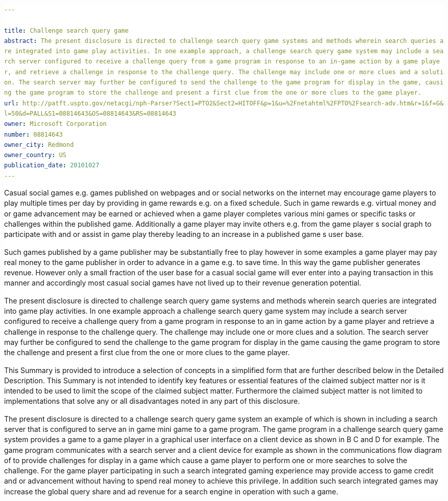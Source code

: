 ```yaml
---

title: Challenge search query game
abstract: The present disclosure is directed to challenge search query game systems and methods wherein search queries are integrated into game play activities. In one example approach, a challenge search query game system may include a search server configured to receive a challenge query from a game program in response to an in-game action by a game player, and retrieve a challenge in response to the challenge query. The challenge may include one or more clues and a solution. The search server may further be configured to send the challenge to the game program for display in the game, causing the game program to store the challenge and present a first clue from the one or more clues to the game player.
url: http://patft.uspto.gov/netacgi/nph-Parser?Sect1=PTO2&Sect2=HITOFF&p=1&u=%2Fnetahtml%2FPTO%2Fsearch-adv.htm&r=1&f=G&l=50&d=PALL&S1=08814643&OS=08814643&RS=08814643
owner: Microsoft Corporation
number: 08814643
owner_city: Redmond
owner_country: US
publication_date: 20101027
---
```

Casual social games e.g. games published on webpages and or social networks on the internet may encourage game players to play multiple times per day by providing in game rewards e.g. on a fixed schedule. Such in game rewards e.g. virtual money and or game advancement may be earned or achieved when a game player completes various mini games or specific tasks or challenges within the published game. Additionally a game player may invite others e.g. from the game player s social graph to participate with and or assist in game play thereby leading to an increase in a published game s user base.

Such games published by a game publisher may be substantially free to play however in some examples a game player may pay real money to the game publisher in order to advance in a game e.g. to save time. In this way the game publisher generates revenue. However only a small fraction of the user base for a casual social game will ever enter into a paying transaction in this manner and accordingly most casual social games have not lived up to their revenue generation potential.

The present disclosure is directed to challenge search query game systems and methods wherein search queries are integrated into game play activities. In one example approach a challenge search query game system may include a search server configured to receive a challenge query from a game program in response to an in game action by a game player and retrieve a challenge in response to the challenge query. The challenge may include one or more clues and a solution. The search server may further be configured to send the challenge to the game program for display in the game causing the game program to store the challenge and present a first clue from the one or more clues to the game player.

This Summary is provided to introduce a selection of concepts in a simplified form that are further described below in the Detailed Description. This Summary is not intended to identify key features or essential features of the claimed subject matter nor is it intended to be used to limit the scope of the claimed subject matter. Furthermore the claimed subject matter is not limited to implementations that solve any or all disadvantages noted in any part of this disclosure.

The present disclosure is directed to a challenge search query game system an example of which is shown in including a search server that is configured to serve an in game mini game to a game program. The game program in a challenge search query game system provides a game to a game player in a graphical user interface on a client device as shown in B C and D for example. The game program communicates with a search server and a client device for example as shown in the communications flow diagram of to provide challenges for display in a game which cause a game player to perform one or more searches to solve the challenge. For the game player participating in such a search integrated gaming experience may provide access to game credit and or advancement without having to spend real money to achieve this privilege. In addition such search integrated games may increase the global query share and ad revenue for a search engine in operation with such a game.
